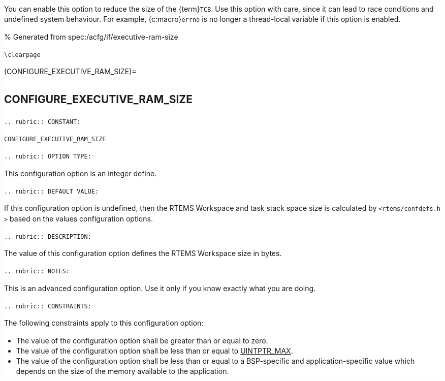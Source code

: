 You can enable this option to reduce the size of the {term}`TCB`. Use this
option with care, since it can lead to race conditions and undefined system
behaviour. For example, {c:macro}`errno` is no longer a thread-local variable
if this option is enabled.

% Generated from spec:/acfg/if/executive-ram-size

```{raw} latex
\clearpage
```

```{index} CONFIGURE_EXECUTIVE_RAM_SIZE
```

(CONFIGURE_EXECUTIVE_RAM_SIZE)=

## CONFIGURE_EXECUTIVE_RAM_SIZE

```{eval-rst}
.. rubric:: CONSTANT:
```

`CONFIGURE_EXECUTIVE_RAM_SIZE`

```{eval-rst}
.. rubric:: OPTION TYPE:
```

This configuration option is an integer define.

```{eval-rst}
.. rubric:: DEFAULT VALUE:
```

If this configuration option is undefined, then the RTEMS Workspace and task
stack space size is calculated by `<rtems/confdefs.h>` based on the values
configuration options.

```{eval-rst}
.. rubric:: DESCRIPTION:
```

The value of this configuration option defines the RTEMS Workspace size in
bytes.

```{eval-rst}
.. rubric:: NOTES:
```

This is an advanced configuration option. Use it only if you know exactly what
you are doing.

```{eval-rst}
.. rubric:: CONSTRAINTS:
```

The following constraints apply to this configuration option:

- The value of the configuration option shall be greater than or equal to zero.
- The value of the configuration option shall be less than or equal to
  [UINTPTR_MAX](https://en.cppreference.com/w/c/types/integer).
- The value of the configuration option shall be less than or equal to a
  BSP-specific and application-specific value which depends on the size of the
  memory available to the application.
